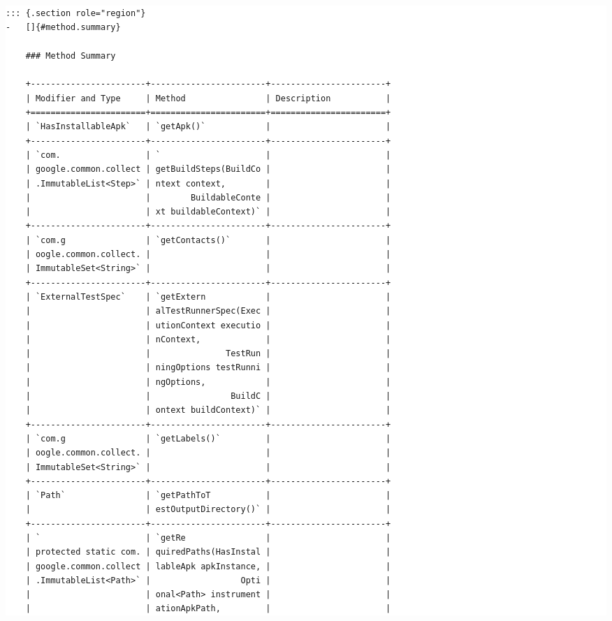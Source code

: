     ::: {.section role="region"}
    -   []{#method.summary}

        ### Method Summary

        +-----------------------+-----------------------+-----------------------+
        | Modifier and Type     | Method                | Description           |
        +=======================+=======================+=======================+
        | `HasInstallableApk`   | `getApk()`            |                       |
        +-----------------------+-----------------------+-----------------------+
        | `com.                 | `                     |                       |
        | google.common.collect | getBuildSteps​(BuildCo |                       |
        | .ImmutableList<Step>` | ntext context,        |                       |
        |                       |        BuildableConte |                       |
        |                       | xt buildableContext)` |                       |
        +-----------------------+-----------------------+-----------------------+
        | `com.g                | `getContacts()`       |                       |
        | oogle.common.collect. |                       |                       |
        | ImmutableSet<String>` |                       |                       |
        +-----------------------+-----------------------+-----------------------+
        | `ExternalTestSpec`    | `getExtern            |                       |
        |                       | alTestRunnerSpec​(Exec |                       |
        |                       | utionContext executio |                       |
        |                       | nContext,             |                       |
        |                       |               TestRun |                       |
        |                       | ningOptions testRunni |                       |
        |                       | ngOptions,            |                       |
        |                       |                BuildC |                       |
        |                       | ontext buildContext)` |                       |
        +-----------------------+-----------------------+-----------------------+
        | `com.g                | `getLabels()`         |                       |
        | oogle.common.collect. |                       |                       |
        | ImmutableSet<String>` |                       |                       |
        +-----------------------+-----------------------+-----------------------+
        | `Path`                | `getPathToT           |                       |
        |                       | estOutputDirectory()` |                       |
        +-----------------------+-----------------------+-----------------------+
        | `                     | `getRe                |                       |
        | protected static com. | quiredPaths​(HasInstal |                       |
        | google.common.collect | lableApk apkInstance, |                       |
        | .ImmutableList<Path>` |                  Opti |                       |
        |                       | onal<Path> instrument |                       |
        |                       | ationApkPath,         |                       |